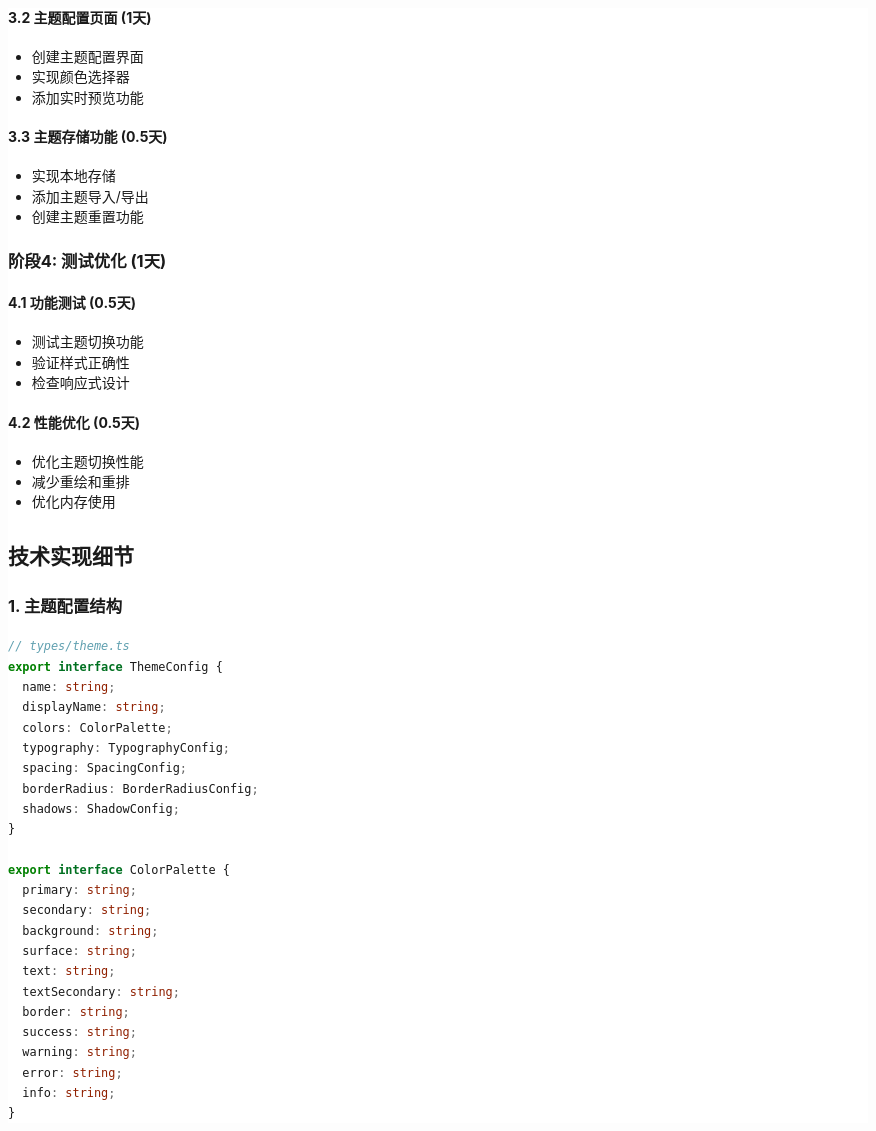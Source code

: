 #### 3.2 主题配置页面 (1天)
- 创建主题配置界面
- 实现颜色选择器
- 添加实时预览功能

#### 3.3 主题存储功能 (0.5天)
- 实现本地存储
- 添加主题导入/导出
- 创建主题重置功能

### 阶段4: 测试优化 (1天)

#### 4.1 功能测试 (0.5天)
- 测试主题切换功能
- 验证样式正确性
- 检查响应式设计

#### 4.2 性能优化 (0.5天)
- 优化主题切换性能
- 减少重绘和重排
- 优化内存使用

## 技术实现细节

### 1. 主题配置结构
```typescript
// types/theme.ts
export interface ThemeConfig {
  name: string;
  displayName: string;
  colors: ColorPalette;
  typography: TypographyConfig;
  spacing: SpacingConfig;
  borderRadius: BorderRadiusConfig;
  shadows: ShadowConfig;
}

export interface ColorPalette {
  primary: string;
  secondary: string;
  background: string;
  surface: string;
  text: string;
  textSecondary: string;
  border: string;
  success: string;
  warning: string;
  error: string;
  info: string;
}
```
